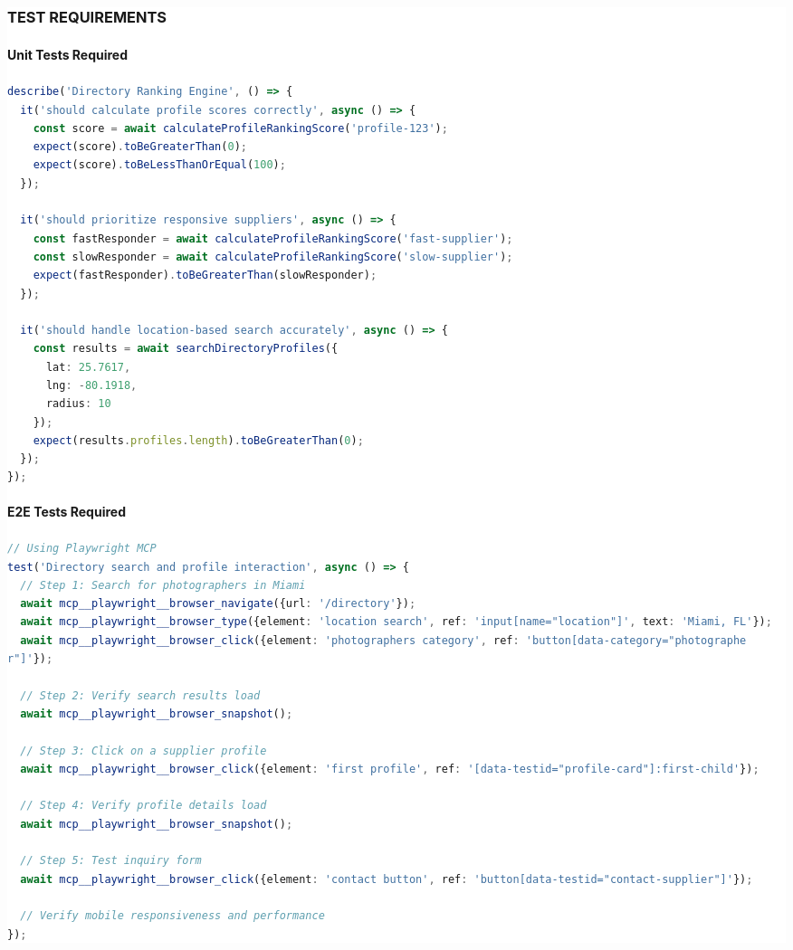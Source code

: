 ### TEST REQUIREMENTS

#### Unit Tests Required
```typescript
describe('Directory Ranking Engine', () => {
  it('should calculate profile scores correctly', async () => {
    const score = await calculateProfileRankingScore('profile-123');
    expect(score).toBeGreaterThan(0);
    expect(score).toBeLessThanOrEqual(100);
  });
  
  it('should prioritize responsive suppliers', async () => {
    const fastResponder = await calculateProfileRankingScore('fast-supplier');
    const slowResponder = await calculateProfileRankingScore('slow-supplier');
    expect(fastResponder).toBeGreaterThan(slowResponder);
  });
  
  it('should handle location-based search accurately', async () => {
    const results = await searchDirectoryProfiles({
      lat: 25.7617,
      lng: -80.1918,
      radius: 10
    });
    expect(results.profiles.length).toBeGreaterThan(0);
  });
});
```

#### E2E Tests Required
```typescript
// Using Playwright MCP
test('Directory search and profile interaction', async () => {
  // Step 1: Search for photographers in Miami
  await mcp__playwright__browser_navigate({url: '/directory'});
  await mcp__playwright__browser_type({element: 'location search', ref: 'input[name="location"]', text: 'Miami, FL'});
  await mcp__playwright__browser_click({element: 'photographers category', ref: 'button[data-category="photographer"]'});
  
  // Step 2: Verify search results load
  await mcp__playwright__browser_snapshot();
  
  // Step 3: Click on a supplier profile
  await mcp__playwright__browser_click({element: 'first profile', ref: '[data-testid="profile-card"]:first-child'});
  
  // Step 4: Verify profile details load
  await mcp__playwright__browser_snapshot();
  
  // Step 5: Test inquiry form
  await mcp__playwright__browser_click({element: 'contact button', ref: 'button[data-testid="contact-supplier"]'});
  
  // Verify mobile responsiveness and performance
});
```
